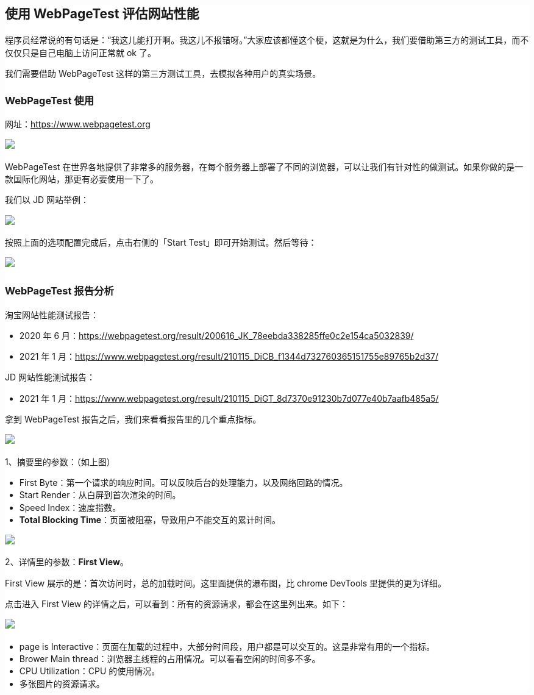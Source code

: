 ## 使用 WebPageTest 评估网站性能

程序员经常说的有句话是：“我这儿能打开啊。我这儿不报错呀。”大家应该都懂这个梗，这就是为什么，我们要借助第三方的测试工具，而不仅仅只是自己电脑上访问正常就 ok 了。

我们需要借助 WebPageTest 这样的第三方测试工具，去模拟各种用户的真实场景。

### WebPageTest 使用

网址：<https://www.webpagetest.org>

![](https://raw.githubusercontent.com/zhanghaooss/clouding/master/img/20210115-2203.png)

WebPageTest 在世界各地提供了非常多的服务器，在每个服务器上部署了不同的浏览器，可以让我们有针对性的做测试。如果你做的是一款国际化网站，那更有必要使用一下了。

我们以 JD 网站举例：

![](https://raw.githubusercontent.com/zhanghaooss/clouding/master/img/20210115-2225.png)

按照上面的选项配置完成后，点击右侧的「Start Test」即可开始测试。然后等待：

![](https://raw.githubusercontent.com/zhanghaooss/clouding/master/img/20210115-2226.png)

### WebPageTest 报告分析

淘宝网站性能测试报告：

- 2020 年 6 月：https://webpagetest.org/result/200616_JK_78eebda338285ffe0c2e154ca5032839/

- 2021 年 1 月：https://www.webpagetest.org/result/210115_DiCB_f1344d732760365151755e89765b2d37/

JD 网站性能测试报告：

- 2021 年 1 月：https://www.webpagetest.org/result/210115_DiGT_8d7370e91230b7d077e40b7aafb485a5/

拿到 WebPageTest 报告之后，我们来看看报告里的几个重点指标。

![](https://raw.githubusercontent.com/zhanghaooss/clouding/master/img/20210116_1314.png)

1、摘要里的参数：（如上图）

- First Byte：第一个请求的响应时间。可以反映后台的处理能力，以及网络回路的情况。
- Start Render：从白屏到首次渲染的时间。
- Speed Index：速度指数。
- **Total Blocking Time**：页面被阻塞，导致用户不能交互的累计时间。

![](https://raw.githubusercontent.com/zhanghaooss/clouding/master/img/20210116_1315.png)

2、详情里的参数：**First View**。

First View 展示的是：首次访问时，总的加载时间。这里面提供的瀑布图，比 chrome DevTools 里提供的更为详细。

点击进入 First View 的详情之后，可以看到：所有的资源请求，都会在这里列出来。如下：

![](https://raw.githubusercontent.com/zhanghaooss/clouding/master/img/20210116_1316.png)

- page is Interactive：页面在加载的过程中，大部分时间段，用户都是可以交互的。这是非常有用的一个指标。
- Brower Main thread：浏览器主线程的占用情况。可以看看空闲的时间多不多。
- CPU Utilization：CPU 的使用情况。
- 多张图片的资源请求。
